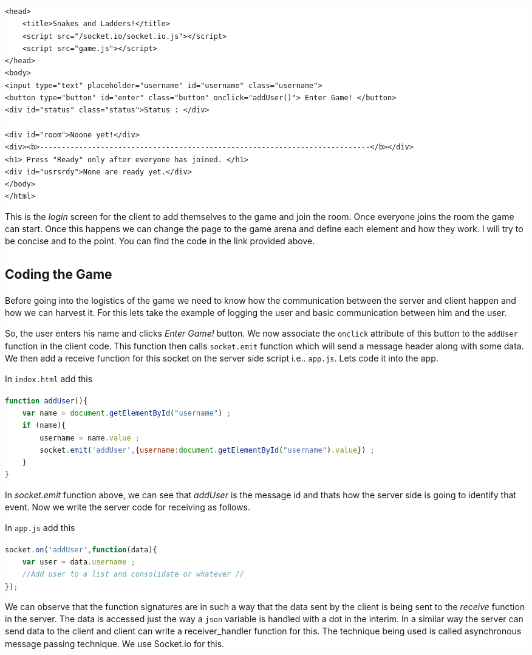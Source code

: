 ```
<head>
	<title>Snakes and Ladders!</title>
	<script src="/socket.io/socket.io.js"></script>
	<script src="game.js"></script>
</head>
<body>
<input type="text" placeholder="username" id="username" class="username">
<button type="button" id="enter" class="button" onclick="addUser()"> Enter Game! </button>
<div id="status" class="status">Status : </div>

<div id="room">Noone yet!</div>
<div><b>----------------------------------------------------------------------------</b></div>
<h1> Press "Ready" only after everyone has joined. </h1>
<div id="usrsrdy">None are ready yet.</div>
</body>
</html>
```
This is the *login* screen for the client to add themselves to the game and join the room. Once everyone joins the room the game can start. Once this happens we can change the page to the game arena and define each element and how they work. I will try to be concise and to the point. You can find the code in the link provided above.

## Coding the Game
Before going into the logistics of the game we need to know how the communication between the server and client happen and how we can harvest it. For this lets take the example of logging the user and basic communication between him and the user.

So, the user enters his name and clicks *Enter Game!* button. We now associate the `onclick` attribute of this button to the `addUser` function in the client code. This function then calls `socket.emit` function which will send a message header along with some data. We then add a receive function for this socket on the server side script i.e.. `app.js`. Lets code it into the app.

In `index.html` add this

```javascript
function addUser(){
	var name = document.getElementById("username") ;
	if (name){
		username = name.value ;
		socket.emit('addUser',{username:document.getElementById("username").value}) ;
	}
}
```
In *socket.emit* function above, we can see that  *addUser* is the message id and thats how the server side is going to identify that event. Now we write the server code for receiving as follows.

In `app.js` add this

```javascript
socket.on('addUser',function(data){
	var user = data.username ;
	//Add user to a list and consolidate or whatever //
});
```
We can observe that the function signatures are in such a way that the data sent by the client is being sent to the *receive* function in the server. The data is accessed just the way a `json` variable is handled with a dot in the interim. In a similar way the server can send data to the client and client can write a receiver_handler function for this. The technique being used is called asynchronous message passing technique. We use Socket.io for this.

